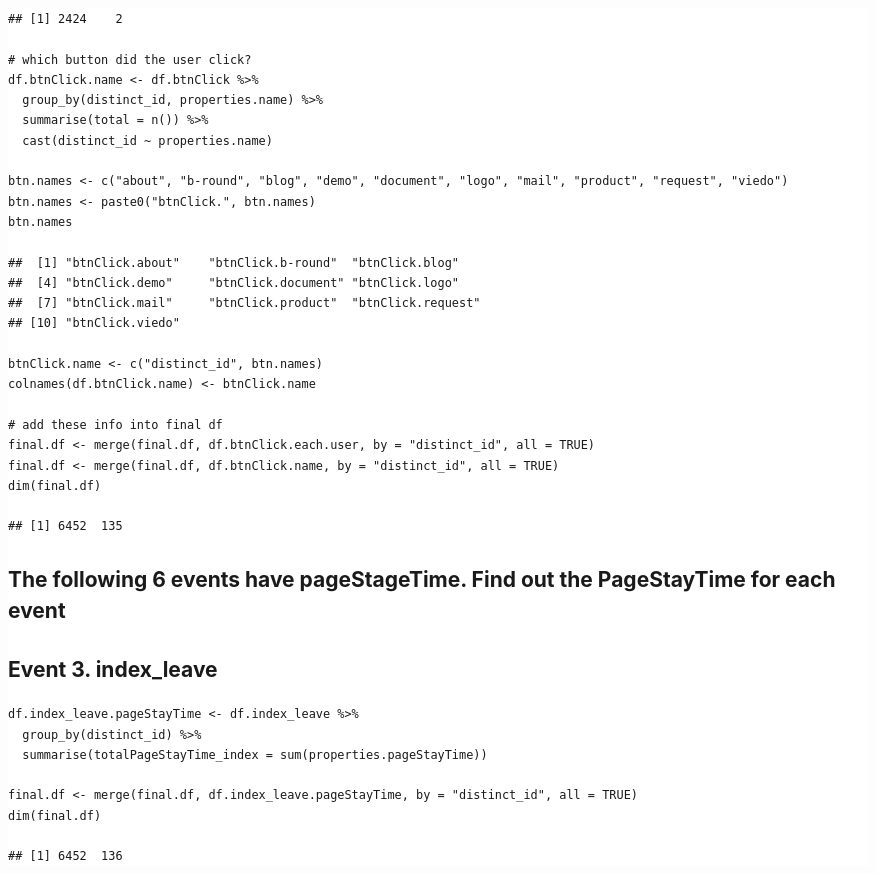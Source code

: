     ## [1] 2424    2

    # which button did the user click?
    df.btnClick.name <- df.btnClick %>%
      group_by(distinct_id, properties.name) %>%
      summarise(total = n()) %>%
      cast(distinct_id ~ properties.name)

    btn.names <- c("about", "b-round", "blog", "demo", "document", "logo", "mail", "product", "request", "viedo")
    btn.names <- paste0("btnClick.", btn.names)
    btn.names

    ##  [1] "btnClick.about"    "btnClick.b-round"  "btnClick.blog"    
    ##  [4] "btnClick.demo"     "btnClick.document" "btnClick.logo"    
    ##  [7] "btnClick.mail"     "btnClick.product"  "btnClick.request" 
    ## [10] "btnClick.viedo"

    btnClick.name <- c("distinct_id", btn.names)
    colnames(df.btnClick.name) <- btnClick.name

    # add these info into final df
    final.df <- merge(final.df, df.btnClick.each.user, by = "distinct_id", all = TRUE)
    final.df <- merge(final.df, df.btnClick.name, by = "distinct_id", all = TRUE)
    dim(final.df)

    ## [1] 6452  135

The following 6 events have pageStageTime. Find out the PageStayTime for each event
-----------------------------------------------------------------------------------

Event 3. index\_leave
---------------------

    df.index_leave.pageStayTime <- df.index_leave %>%
      group_by(distinct_id) %>%
      summarise(totalPageStayTime_index = sum(properties.pageStayTime))

    final.df <- merge(final.df, df.index_leave.pageStayTime, by = "distinct_id", all = TRUE)
    dim(final.df)

    ## [1] 6452  136
